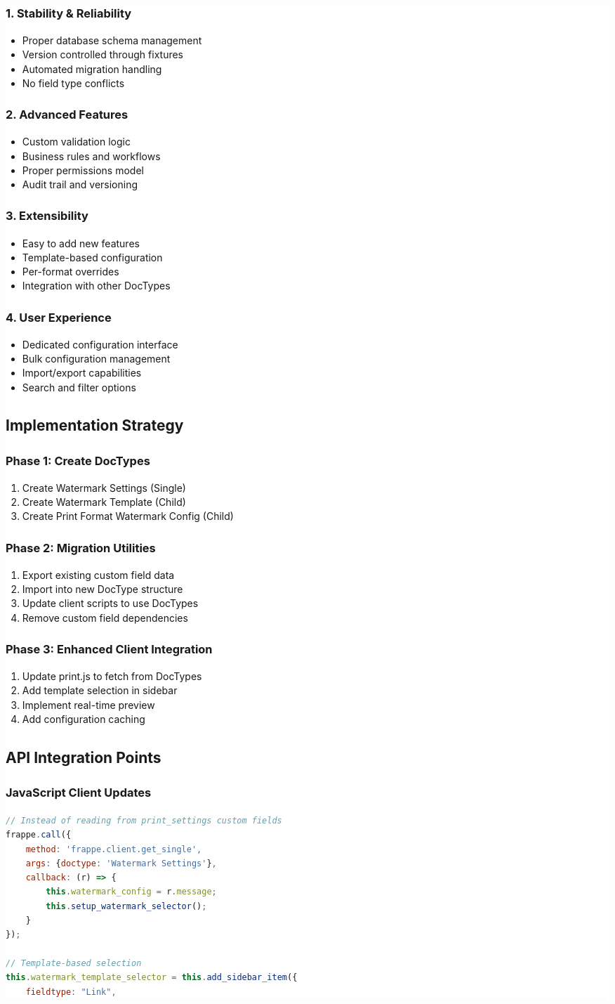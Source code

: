 ### 1. **Stability & Reliability**
- Proper database schema management
- Version controlled through fixtures
- Automated migration handling
- No field type conflicts

### 2. **Advanced Features**
- Custom validation logic
- Business rules and workflows
- Proper permissions model
- Audit trail and versioning

### 3. **Extensibility**
- Easy to add new features
- Template-based configuration
- Per-format overrides
- Integration with other DocTypes

### 4. **User Experience**
- Dedicated configuration interface
- Bulk configuration management
- Import/export capabilities
- Search and filter options

## Implementation Strategy

### Phase 1: Create DocTypes
1. Create Watermark Settings (Single)
2. Create Watermark Template (Child)
3. Create Print Format Watermark Config (Child)

### Phase 2: Migration Utilities
1. Export existing custom field data
2. Import into new DocType structure
3. Update client scripts to use DocTypes
4. Remove custom field dependencies

### Phase 3: Enhanced Client Integration
1. Update print.js to fetch from DocTypes
2. Add template selection in sidebar
3. Implement real-time preview
4. Add configuration caching

## API Integration Points

### JavaScript Client Updates
```javascript
// Instead of reading from print_settings custom fields
frappe.call({
    method: 'frappe.client.get_single',
    args: {doctype: 'Watermark Settings'},
    callback: (r) => {
        this.watermark_config = r.message;
        this.setup_watermark_selector();
    }
});

// Template-based selection
this.watermark_template_selector = this.add_sidebar_item({
    fieldtype: "Link",
```